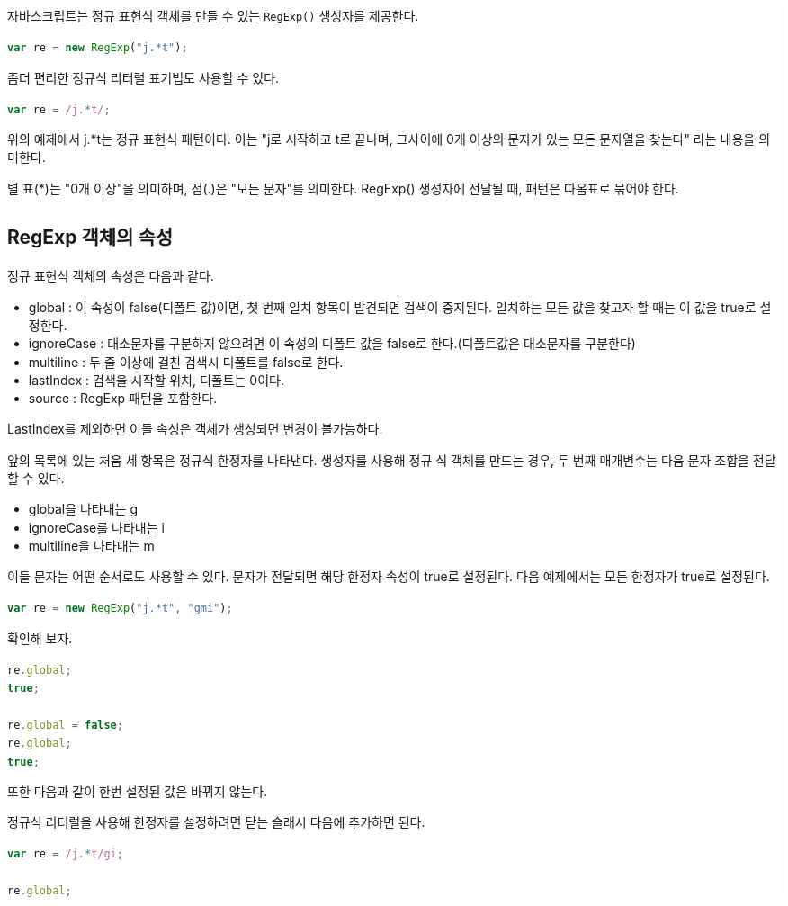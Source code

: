 자바스크립트는 정규 표현식 객체를 만들 수 있는 `RegExp()` 생성자를 제공한다.

```js
var re = new RegExp("j.*t");
```

좀더 편리한 정규식 리터럴 표기법도 사용할 수 있다.

```js
var re = /j.*t/;
```

위의 예제에서 j.\*t는 정규 표현식 패턴이다. 이는 "j로 시작하고 t로 끝나며, 그사이에 0개 이상의 문자가 있는 모든 문자열을 찾는다" 라는 내용을 의미한다.

별 표(\*)는 "0개 이상"을 의미하며, 점(.)은 "모든 문자"를 의미한다. RegExp() 생성자에 전달될 때, 패턴은 따옴표로 묶어야 한다.

## RegExp 객체의 속성

정규 표현식 객체의 속성은 다음과 같다.

- global : 이 속성이 false(디폴트 값)이면, 첫 번째 일치 항목이 발견되면 검색이 중지된다. 일치하는 모든 값을 찾고자 할 때는 이 값을 true로 설정한다.
- ignoreCase : 대소문자를 구분하지 않으려면 이 속성의 디폴트 값을 false로 한다.(디폴트값은 대소문자를 구분한다)
- multiline : 두 줄 이상에 걸친 검색시 디폴트를 false로 한다.
- lastIndex : 검색을 시작할 위치, 디폴트는 0이다.
- source : RegExp 패턴을 포함한다.

LastIndex를 제외하면 이들 속성은 객체가 생성되면 변경이 불가능하다.

앞의 목록에 있는 처음 세 항목은 정규식 한정자를 나타낸다. 생성자를 사용해 정규 식 객체를 만드는 경우, 두 번째 매개변수는 다음 문자 조합을 전달할 수 있다.

- global을 나타내는 g
- ignoreCase를 나타내는 i
- multiline을 나타내는 m

이들 문자는 어떤 순서로도 사용할 수 있다. 문자가 전달되면 해당 한정자 속성이 true로 설정된다. 다음 예제에서는 모든 한정자가 true로 설정된다.

```js
var re = new RegExp("j.*t", "gmi");
```

확인해 보자.

```js
re.global;
true;

re.global = false;
re.global;
true;
```

또한 다음과 같이 한번 설정된 값은 바뀌지 않는다.

정규식 리터럴을 사용해 한정자를 설정하려면 닫는 슬래시 다음에 추가하면 된다.

```js
var re = /j.*t/gi;

re.global;
```
